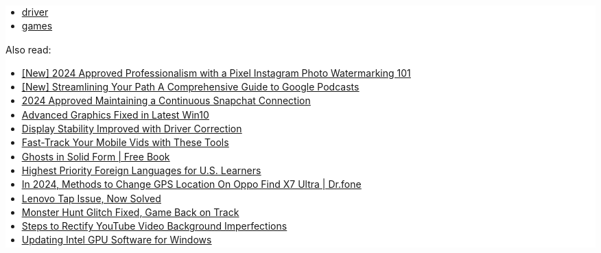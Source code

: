 * [driver](https://tools.techidaily.com/drivereasy/download/)
* [games](https://tools.techidaily.com/drivereasy/download/)

<ins class="adsbygoogle"
     style="display:block"
     data-ad-format="autorelaxed"
     data-ad-client="ca-pub-7571918770474297"
     data-ad-slot="1223367746"></ins>

<ins class="adsbygoogle"
     style="display:block"
     data-ad-client="ca-pub-7571918770474297"
     data-ad-slot="8358498916"
     data-ad-format="auto"
     data-full-width-responsive="true"></ins>

<span class="atpl-alsoreadstyle">Also read:</span>
<div><ul>
<li><a href="https://instagram-video-files.techidaily.com/new-2024-approved-professionalism-with-a-pixel-instagram-photo-watermarking-101/"><u>[New] 2024 Approved Professionalism with a Pixel Instagram Photo Watermarking 101</u></a></li>
<li><a href="https://some-approaches.techidaily.com/new-streamlining-your-path-a-comprehensive-guide-to-google-podcasts/"><u>[New] Streamlining Your Path A Comprehensive Guide to Google Podcasts</u></a></li>
<li><a href="https://snapchat-videos.techidaily.com/2024-approved-maintaining-a-continuous-snapchat-connection/"><u>2024 Approved Maintaining a Continuous Snapchat Connection</u></a></li>
<li><a href="https://network-issues.techidaily.com/advanced-graphics-fixed-in-latest-win10/"><u>Advanced Graphics Fixed in Latest Win10</u></a></li>
<li><a href="https://network-issues.techidaily.com/display-stability-improved-with-driver-correction/"><u>Display Stability Improved with Driver Correction</u></a></li>
<li><a href="https://extra-hints.techidaily.com/fast-track-your-mobile-vids-with-these-tools/"><u>Fast-Track Your Mobile Vids with These Tools</u></a></li>
<li><a href="https://novels-ebooks.techidaily.com/211066425-9789359043555-ghosts-in-solid-form/"><u>Ghosts in Solid Form | Free Book</u></a></li>
<li><a href="https://mondly-stories.techidaily.com/highest-priority-foreign-languages-for-us-learners/"><u>Highest Priority Foreign Languages for U.S. Learners</u></a></li>
<li><a href="https://phone-solutions.techidaily.com/in-2024-methods-to-change-gps-location-on-oppo-find-x7-ultra-drfone-by-drfone-virtual-android/"><u>In 2024, Methods to Change GPS Location On Oppo Find X7 Ultra | Dr.fone</u></a></li>
<li><a href="https://network-issues.techidaily.com/lenovo-tap-issue-now-solved/"><u>Lenovo Tap Issue, Now Solved</u></a></li>
<li><a href="https://network-issues.techidaily.com/monster-hunt-glitch-fixed-game-back-on-track/"><u>Monster Hunt Glitch Fixed, Game Back on Track</u></a></li>
<li><a href="https://network-issues.techidaily.com/steps-to-rectify-youtube-video-background-imperfections/"><u>Steps to Rectify YouTube Video Background Imperfections</u></a></li>
<li><a href="https://network-issues.techidaily.com/updating-intel-gpu-software-for-windows/"><u>Updating Intel GPU Software for Windows</u></a></li>
</ul></div>

